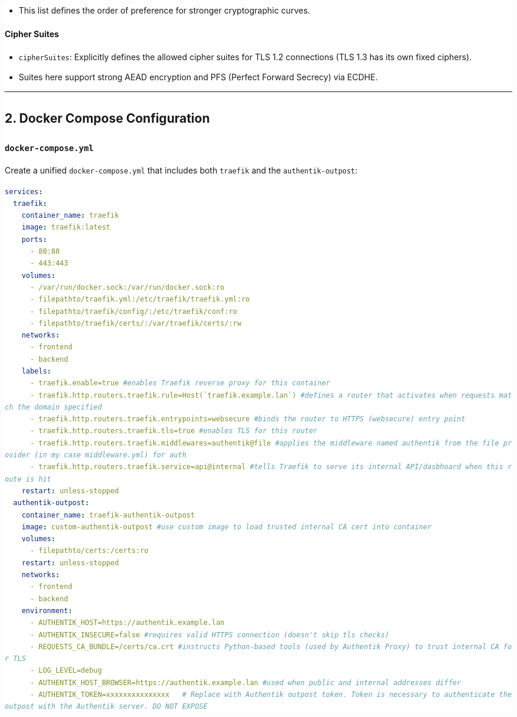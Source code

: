 - This list defines the order of preference for stronger cryptographic curves.

#### Cipher Suites
- `cipherSuites`: Explicitly defines the allowed cipher suites for TLS 1.2 connections (TLS 1.3 has its own fixed ciphers).
    
- Suites here support strong AEAD encryption and PFS (Perfect Forward Secrecy) via ECDHE.

---
## 2. Docker Compose Configuration

### `docker-compose.yml`

Create a unified `docker-compose.yml` that includes both `traefik` and the `authentik-outpost`:

```yaml
services:
  traefik:
    container_name: traefik
    image: traefik:latest
    ports:
      - 80:80
      - 443:443
    volumes:
      - /var/run/docker.sock:/var/run/docker.sock:ro
      - filepathto/traefik.yml:/etc/traefik/traefik.yml:ro
      - filepathto/traefik/config/:/etc/traefik/conf:ro
      - filepathto/traefik/certs/:/var/traefik/certs/:rw
    networks:
      - frontend
      - backend
    labels:
      - traefik.enable=true #enables Traefik reverse proxy for this container
      - traefik.http.routers.traefik.rule=Host(`traefik.example.lan`) #defines a router that activates when requests match the domain specified
      - traefik.http.routers.traefik.entrypoints=websecure #binds the router to HTTPS (websecure) entry point
      - traefik.http.routers.traefik.tls=true #enables TLS for this router
      - traefik.http.routers.traefik.middlewares=authentik@file #applies the middleware named authentik from the file provider (in my case middleware.yml) for auth
      - traefik.http.routers.traefik.service=api@internal #tells Traefik to serve its internal API/dasbhoard when this route is hit
    restart: unless-stopped
  authentik-outpost:
    container_name: traefik-authentik-outpost
    image: custom-authentik-outpost #use custom image to load trusted internal CA cert into container
    volumes:
      - filepathto/certs:/certs:ro
    restart: unless-stopped
    networks:
      - frontend
      - backend
    environment:
      - AUTHENTIK_HOST=https://authentik.example.lan
      - AUTHENTIK_INSECURE=false #requires valid HTTPS connection (doesn't skip tls checks)
      - REQUESTS_CA_BUNDLE=/certs/ca.crt #instructs Python-based tools (used by Authentik Proxy) to trust internal CA for TLS
      - LOG_LEVEL=debug
      - AUTHENTIK_HOST_BROWSER=https://authentik.example.lan #used when public and internal addresses differ
      - AUTHENTIK_TOKEN=xxxxxxxxxxxxxxx   # Replace with Authentik outpost token. Token is necessary to authenticate the outpost with the Authentik server. DO NOT EXPOSE

```